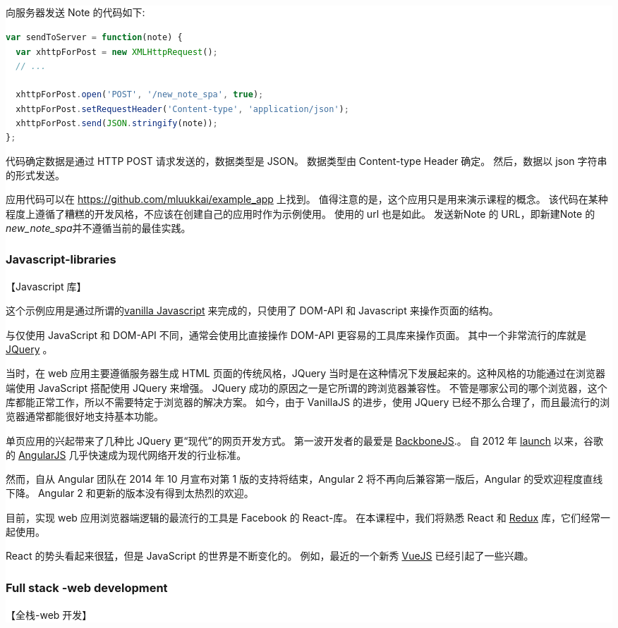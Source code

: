 

向服务器发送 Note 的代码如下:

```js
var sendToServer = function(note) {
  var xhttpForPost = new XMLHttpRequest();
  // ...

  xhttpForPost.open('POST', '/new_note_spa', true);
  xhttpForPost.setRequestHeader('Content-type', 'application/json');
  xhttpForPost.send(JSON.stringify(note));
};
```



代码确定数据是通过 HTTP POST 请求发送的，数据类型是 JSON。 数据类型由 Content-type Header 确定。 然后，数据以 json 字符串的形式发送。




应用代码可以在 https://github.com/mluukkai/example_app 上找到。 值得注意的是，这个应用只是用来演示课程的概念。 该代码在某种程度上遵循了糟糕的开发风格，不应该在创建自己的应用时作为示例使用。 使用的 url 也是如此。 发送新Note 的 URL，即新建Note 的<i>new\_note\_spa</i>并不遵循当前的最佳实践。

### Javascript-libraries
【Javascript 库】



这个示例应用是通过所谓的[vanilla Javascript](https://medium.freecodecamp.org/is-vanilla-javascript-worth-learning-absolutely-c2c67140ac34) 来完成的，只使用了 DOM-API 和 Javascript 来操作页面的结构。



与仅使用 JavaScript 和 DOM-API 不同，通常会使用比直接操作 DOM-API 更容易的工具库来操作页面。 其中一个非常流行的库就是 [JQuery](https://jquery.com/) 。



当时，在 web 应用主要遵循服务器生成 HTML 页面的传统风格，JQuery 当时是在这种情况下发展起来的。这种风格的功能通过在浏览器端使用 JavaScript 搭配使用 JQuery 来增强。 JQuery 成功的原因之一是它所谓的跨浏览器兼容性。 不管是哪家公司的哪个浏览器，这个库都能正常工作，所以不需要特定于浏览器的解决方案。 如今，由于 VanillaJS 的进步，使用 JQuery 已经不那么合理了，而且最流行的浏览器通常都能很好地支持基本功能。



单页应用的兴起带来了几种比 JQuery 更“现代”的网页开发方式。 第一波开发者的最爱是 [BackboneJS](http://backbonejs.org/).。 自 2012 年 [launch](https://github.com/angular/angular.js/blob/master/CHANGELOG.md#100-temporal-domination-2012-06-13) 以来，谷歌的 [AngularJS](https://angularjs.org/) 几乎快速成为现代网络开发的行业标准。



然而，自从 Angular 团队在 2014 年 10 月宣布对第 1 版的支持将结束，Angular 2 将不再向后兼容第一版后，Angular 的受欢迎程度直线下降。 Angular 2 和更新的版本没有得到太热烈的欢迎。





目前，实现 web 应用浏览器端逻辑的最流行的工具是 Facebook 的 React-库。 在本课程中，我们将熟悉 React 和 [Redux](https://github.com/reactjs/redux) 库，它们经常一起使用。



React 的势头看起来很猛，但是 JavaScript 的世界是不断变化的。 例如，最近的一个新秀 [VueJS](https://vuejs.org/) 已经引起了一些兴趣。

### Full stack -web development
【全栈-web 开发】
